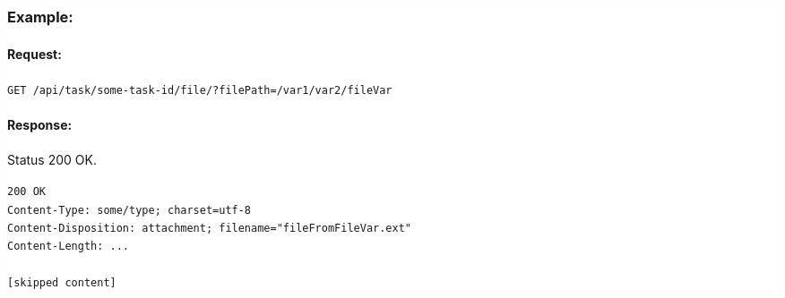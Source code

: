 ### Example:

#### Request:

`GET /api/task/some-task-id/file/?filePath=/var1/var2/fileVar`

#### Response:
Status 200 OK.
```http request
200 OK
Content-Type: some/type; charset=utf-8
Content-Disposition: attachment; filename="fileFromFileVar.ext"
Content-Length: ...

[skipped content]
```

[Task Object description]: https://docs.camunda.org/manual/7.10/reference/rest/task/get-query/#result
[user guide]: https://docs.camunda.org/manual/7.10/user-guide/process-engine/expression-language/#internal-context-functions